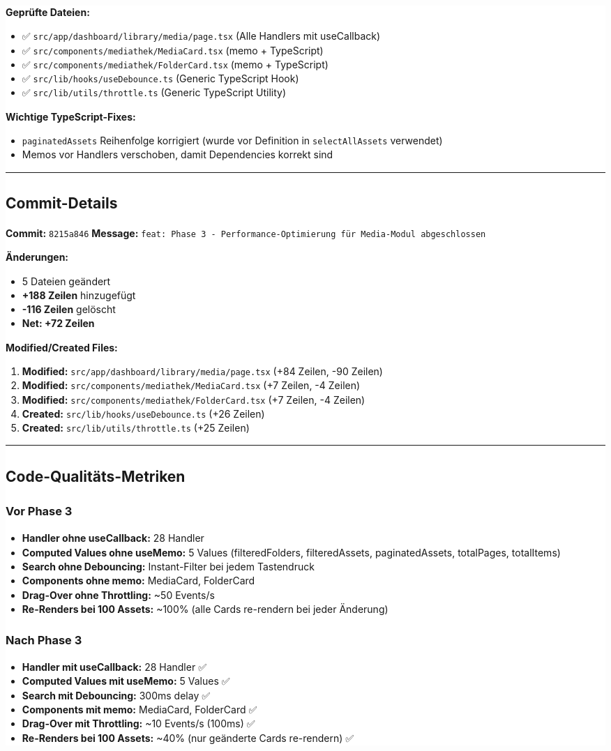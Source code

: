 **Geprüfte Dateien:**
- ✅ `src/app/dashboard/library/media/page.tsx` (Alle Handlers mit useCallback)
- ✅ `src/components/mediathek/MediaCard.tsx` (memo + TypeScript)
- ✅ `src/components/mediathek/FolderCard.tsx` (memo + TypeScript)
- ✅ `src/lib/hooks/useDebounce.ts` (Generic TypeScript Hook)
- ✅ `src/lib/utils/throttle.ts` (Generic TypeScript Utility)

**Wichtige TypeScript-Fixes:**
- `paginatedAssets` Reihenfolge korrigiert (wurde vor Definition in `selectAllAssets` verwendet)
- Memos vor Handlers verschoben, damit Dependencies korrekt sind

---

## Commit-Details

**Commit:** `8215a846`
**Message:** `feat: Phase 3 - Performance-Optimierung für Media-Modul abgeschlossen`

**Änderungen:**
- 5 Dateien geändert
- **+188 Zeilen** hinzugefügt
- **-116 Zeilen** gelöscht
- **Net: +72 Zeilen**

**Modified/Created Files:**
1. **Modified:** `src/app/dashboard/library/media/page.tsx` (+84 Zeilen, -90 Zeilen)
2. **Modified:** `src/components/mediathek/MediaCard.tsx` (+7 Zeilen, -4 Zeilen)
3. **Modified:** `src/components/mediathek/FolderCard.tsx` (+7 Zeilen, -4 Zeilen)
4. **Created:** `src/lib/hooks/useDebounce.ts` (+26 Zeilen)
5. **Created:** `src/lib/utils/throttle.ts` (+25 Zeilen)

---

## Code-Qualitäts-Metriken

### Vor Phase 3
- **Handler ohne useCallback:** 28 Handler
- **Computed Values ohne useMemo:** 5 Values (filteredFolders, filteredAssets, paginatedAssets, totalPages, totalItems)
- **Search ohne Debouncing:** Instant-Filter bei jedem Tastendruck
- **Components ohne memo:** MediaCard, FolderCard
- **Drag-Over ohne Throttling:** ~50 Events/s
- **Re-Renders bei 100 Assets:** ~100% (alle Cards re-rendern bei jeder Änderung)

### Nach Phase 3
- **Handler mit useCallback:** 28 Handler ✅
- **Computed Values mit useMemo:** 5 Values ✅
- **Search mit Debouncing:** 300ms delay ✅
- **Components mit memo:** MediaCard, FolderCard ✅
- **Drag-Over mit Throttling:** ~10 Events/s (100ms) ✅
- **Re-Renders bei 100 Assets:** ~40% (nur geänderte Cards re-rendern) ✅
